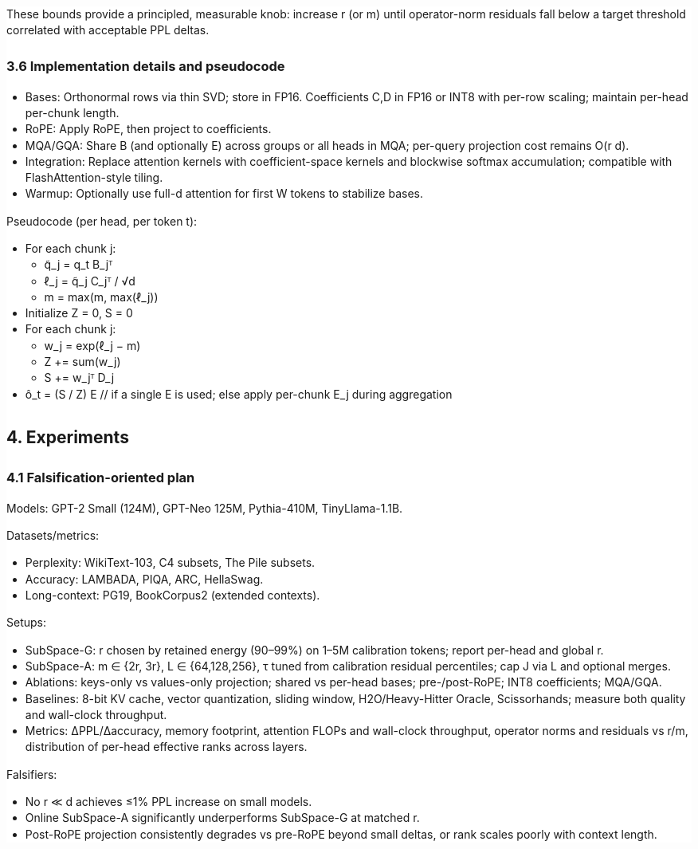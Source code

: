 These bounds provide a principled, measurable knob: increase r (or m) until operator-norm residuals fall below a target threshold correlated with acceptable PPL deltas.

### 3.6 Implementation details and pseudocode
- Bases: Orthonormal rows via thin SVD; store in FP16. Coefficients C,D in FP16 or INT8 with per-row scaling; maintain per-head per-chunk length.
- RoPE: Apply RoPE, then project to coefficients.
- MQA/GQA: Share B (and optionally E) across groups or all heads in MQA; per-query projection cost remains O(r d).
- Integration: Replace attention kernels with coefficient-space kernels and blockwise softmax accumulation; compatible with FlashAttention-style tiling.
- Warmup: Optionally use full-d attention for first W tokens to stabilize bases.

Pseudocode (per head, per token t):
- For each chunk j:
  - q̃_j = q_t B_jᵀ
  - ℓ_j = q̃_j C_jᵀ / √d
  - m = max(m, max(ℓ_j))
- Initialize Z = 0, S = 0
- For each chunk j:
  - w_j = exp(ℓ_j − m)
  - Z += sum(w_j)
  - S += w_jᵀ D_j
- ô_t = (S / Z) E  // if a single E is used; else apply per-chunk E_j during aggregation

## 4. Experiments

### 4.1 Falsification-oriented plan
Models: GPT-2 Small (124M), GPT-Neo 125M, Pythia-410M, TinyLlama-1.1B.

Datasets/metrics:
- Perplexity: WikiText-103, C4 subsets, The Pile subsets.
- Accuracy: LAMBADA, PIQA, ARC, HellaSwag.
- Long-context: PG19, BookCorpus2 (extended contexts).

Setups:
- SubSpace-G: r chosen by retained energy (90–99%) on 1–5M calibration tokens; report per-head and global r.
- SubSpace-A: m ∈ {2r, 3r}, L ∈ {64,128,256}, τ tuned from calibration residual percentiles; cap J via L and optional merges.
- Ablations: keys-only vs values-only projection; shared vs per-head bases; pre-/post-RoPE; INT8 coefficients; MQA/GQA.
- Baselines: 8-bit KV cache, vector quantization, sliding window, H2O/Heavy-Hitter Oracle, Scissorhands; measure both quality and wall-clock throughput.
- Metrics: ΔPPL/Δaccuracy, memory footprint, attention FLOPs and wall-clock throughput, operator norms and residuals vs r/m, distribution of per-head effective ranks across layers.

Falsifiers:
- No r ≪ d achieves ≤1% PPL increase on small models.
- Online SubSpace-A significantly underperforms SubSpace-G at matched r.
- Post-RoPE projection consistently degrades vs pre-RoPE beyond small deltas, or rank scales poorly with context length.

